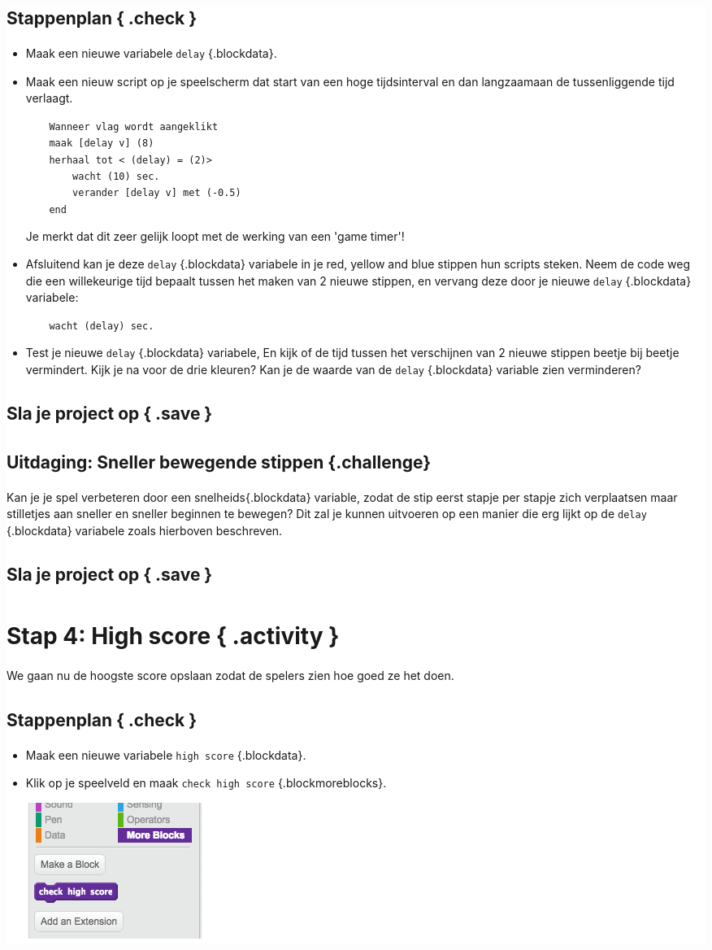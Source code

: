 ## Stappenplan { .check }

+ Maak een nieuwe variabele `delay` {.blockdata}.

+ Maak een nieuw script op je speelscherm dat start van een hoge tijdsinterval en dan langzaamaan de tussenliggende tijd verlaagt.

	```blocks
		Wanneer vlag wordt aangeklikt
		maak [delay v] (8)
		herhaal tot < (delay) = (2)>
			wacht (10) sec.
			verander [delay v] met (-0.5)
		end
	```

	Je merkt dat dit zeer gelijk loopt met de werking van een 'game timer'!

+ Afsluitend kan je deze `delay` {.blockdata} variabele in je red, yellow and blue stippen hun scripts steken. Neem de code weg die een willekeurige tijd bepaalt tussen het maken van 2 nieuwe stippen, en vervang deze door je nieuwe `delay` {.blockdata} variabele:

	```blocks
		wacht (delay) sec.
	```

+ Test je nieuwe `delay` {.blockdata} variabele, En kijk of de tijd tussen het verschijnen van 2 nieuwe stippen beetje bij beetje vermindert. Kijk je na voor de drie kleuren? Kan je de waarde van de `delay` {.blockdata} variable zien verminderen?

## Sla je project op { .save }

## Uitdaging: Sneller bewegende stippen {.challenge}
Kan je je spel verbeteren door een snelheids{.blockdata} variable, zodat de stip eerst stapje per stapje zich verplaatsen maar stilletjes aan sneller en sneller beginnen te bewegen? Dit zal je kunnen uitvoeren op een manier die erg lijkt op de `delay` {.blockdata} variabele zoals hierboven beschreven.

## Sla je project op { .save }

# Stap 4: High score { .activity }

We gaan nu de hoogste score opslaan zodat de spelers zien hoe goed ze het doen.

## Stappenplan { .check }

+ Maak een nieuwe variabele `high score` {.blockdata}.

+ Klik op je speelveld en maak `check high score` {.blockmoreblocks}.

	![screenshot](dots-custom-1.png)
